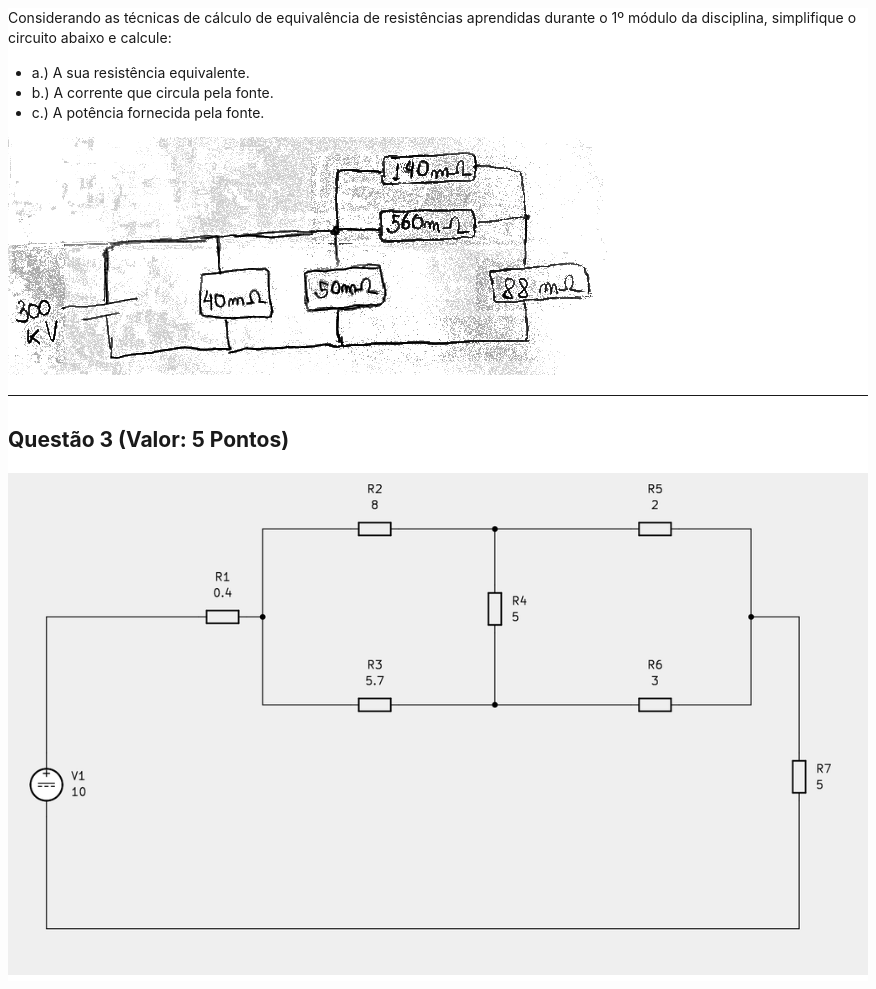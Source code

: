 Considerando as técnicas de cálculo de equivalência de resistências aprendidas durante o 1º módulo da disciplina, simplifique o circuito abaixo e calcule:

- a.) A sua resistência equivalente.
- b.) A corrente que circula pela fonte.
- c.) A potência fornecida pela fonte.

![](img/questao-2-facil.png)

---
## Questão 3 (Valor: 5 Pontos)

![](img/questao-3-b.png)
